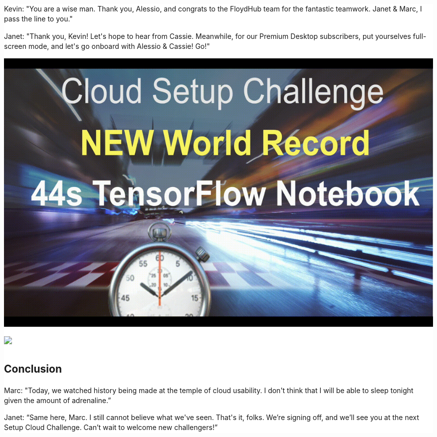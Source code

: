 Kevin: "You are a wise man. Thank you, Alessio, and congrats to the FloydHub team for the fantastic teamwork. Janet & Marc, I pass the line to you."

Janet: "Thank you, Kevin! Let's hope to hear from Cassie. Meanwhile, for our Premium Desktop subscribers, put yourselves full-screen mode, and let's go onboard with Alessio & Cassie! Go!"

![](/assets/images/content/images/2020/05/output.gif)

![](https://miro.medium.com/max/1400/1*Ghms-lXqfhnIobdALcWGnA.gif)

## Conclusion

Marc: "Today, we watched history being made at the temple of cloud usability. I don't think that I will be able to sleep tonight given the amount of adrenaline.”

Janet: “Same here, Marc. I still cannot believe what we've seen. That's it, folks. We’re signing off, and we’ll see you at the next Setup Cloud Challenge. Can’t wait to welcome new challengers!”